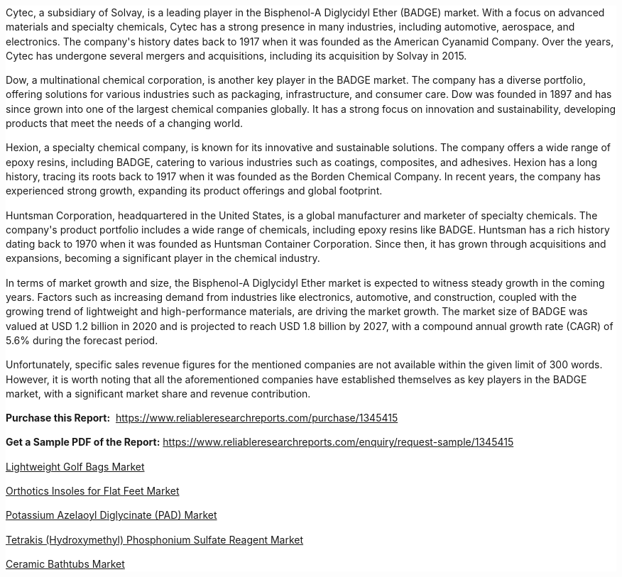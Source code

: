 <p><p>Cytec, a subsidiary of Solvay, is a leading player in the Bisphenol-A Diglycidyl Ether (BADGE) market. With a focus on advanced materials and specialty chemicals, Cytec has a strong presence in many industries, including automotive, aerospace, and electronics. The company's history dates back to 1917 when it was founded as the American Cyanamid Company. Over the years, Cytec has undergone several mergers and acquisitions, including its acquisition by Solvay in 2015.</p><p>Dow, a multinational chemical corporation, is another key player in the BADGE market. The company has a diverse portfolio, offering solutions for various industries such as packaging, infrastructure, and consumer care. Dow was founded in 1897 and has since grown into one of the largest chemical companies globally. It has a strong focus on innovation and sustainability, developing products that meet the needs of a changing world.</p><p>Hexion, a specialty chemical company, is known for its innovative and sustainable solutions. The company offers a wide range of epoxy resins, including BADGE, catering to various industries such as coatings, composites, and adhesives. Hexion has a long history, tracing its roots back to 1917 when it was founded as the Borden Chemical Company. In recent years, the company has experienced strong growth, expanding its product offerings and global footprint.</p><p>Huntsman Corporation, headquartered in the United States, is a global manufacturer and marketer of specialty chemicals. The company's product portfolio includes a wide range of chemicals, including epoxy resins like BADGE. Huntsman has a rich history dating back to 1970 when it was founded as Huntsman Container Corporation. Since then, it has grown through acquisitions and expansions, becoming a significant player in the chemical industry.</p><p>In terms of market growth and size, the Bisphenol-A Diglycidyl Ether market is expected to witness steady growth in the coming years. Factors such as increasing demand from industries like electronics, automotive, and construction, coupled with the growing trend of lightweight and high-performance materials, are driving the market growth. The market size of BADGE was valued at USD 1.2 billion in 2020 and is projected to reach USD 1.8 billion by 2027, with a compound annual growth rate (CAGR) of 5.6% during the forecast period.</p><p>Unfortunately, specific sales revenue figures for the mentioned companies are not available within the given limit of 300 words. However, it is worth noting that all the aforementioned companies have established themselves as key players in the BADGE market, with a significant market share and revenue contribution.</p></p>
<p><strong>Purchase this Report:</strong>&nbsp;&nbsp;<a href="https://www.reliableresearchreports.com/purchase/1345415">https://www.reliableresearchreports.com/purchase/1345415</a></p>
<p></p>
<p><strong>Get a Sample PDF of the Report:</strong>&nbsp;<a href="https://www.reliableresearchreports.com/enquiry/request-sample/1345415">https://www.reliableresearchreports.com/enquiry/request-sample/1345415</a></p>
<p><p><a href="https://www.linkedin.com/pulse/lightweight-golf-bags-market-challenges-opportunities-growth-aende/">Lightweight Golf Bags Market</a></p><p><a href="https://www.linkedin.com/pulse/orthotics-insoles-flat-feet-market-research-report-unlocks-uktse/">Orthotics Insoles for Flat Feet Market</a></p><p><a href="https://github.com/rahu1506/Market-Research-Report-List-1/blob/main/potassium-azelaoyl-diglycinate-pad-market.md">Potassium Azelaoyl Diglycinate (PAD) Market</a></p><p><a href="https://github.com/aashishrp/Market-Research-Report-List-1/blob/main/tetrakis-hydroxymethyl-phosphonium-sulfate-reagent-market.md">Tetrakis (Hydroxymethyl) Phosphonium Sulfate Reagent Market</a></p><p><a href="https://www.linkedin.com/pulse/decoding-ceramic-bathtubs-market-deep-dive-latest-trends-segmentation-6ksqe/">Ceramic Bathtubs Market</a></p></p>